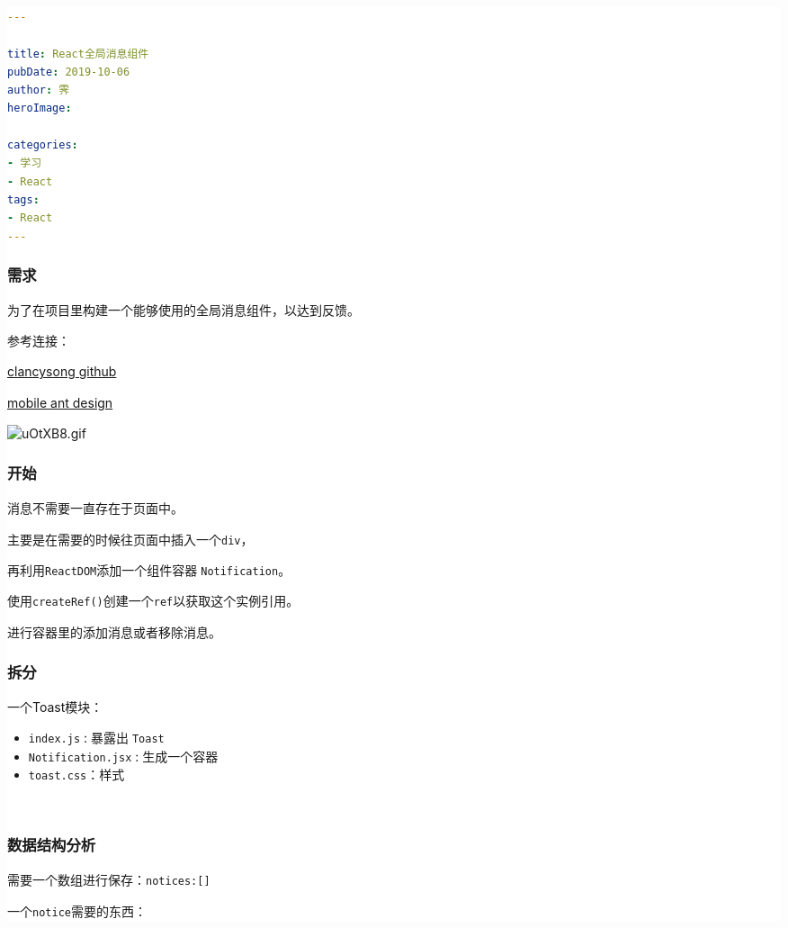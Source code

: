 ```yaml
---

title: React全局消息组件
pubDate: 2019-10-06
author: 霁
heroImage:

categories:
- 学习
- React
tags:
- React
---
```


### 需求

为了在项目里构建一个能够使用的全局消息组件，以达到反馈。

参考连接：

[clancysong github](https://github.com/clancysong/react-components/blob/master/components/toast/notification.js)

[mobile ant design](https://mobile.ant.design/components/toast-cn/)

![uOtXB8.gif](https://s2.ax1x.com/2019/10/12/uOtXB8.gif)

### 开始

消息不需要一直存在于页面中。

主要是在需要的时候往页面中插入一个`div`，

再利用`ReactDOM`添加一个组件容器 `Notification`。

使用`createRef()`创建一个`ref`以获取这个实例引用。

进行容器里的添加消息或者移除消息。

### 拆分

一个Toast模块：

- `index.js` : 暴露出 `Toast` 
- `Notification.jsx` : 生成一个容器
- `toast.css`：样式

​        

### 数据结构分析

需要一个数组进行保存：`notices:[]`

一个`notice`需要的东西：
